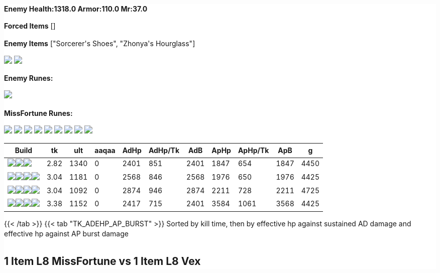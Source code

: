 **Enemy Health:1318.0 Armor:110.0 Mr:37.0**


**Forced Items** []








**Enemy Items** ["Sorcerer's Shoes", "Zhonya's Hourglass"]





![](/item/3020.png)
![](/item/3157.png)



**Enemy Runes:**





![](/StatMods/StatModsArmorIcon.png)



**MissFortune Runes:**


![](/Styles/Inspiration/FirstStrike/FirstStrike.png)
![](/Styles/Inspiration/MagicalFootwear/MagicalFootwear.png)
![](/Styles/Inspiration/BiscuitDelivery/BiscuitDelivery.png)
![](/Styles/Inspiration/CosmicInsight/CosmicInsight.png)
![](/Styles/Sorcery/AbsoluteFocus/AbsoluteFocus.png)
![](/Styles/Sorcery/GatheringStorm/GatheringStorm.png)
![](/StatMods/StatModsAdaptiveForceIcon.png)
![](/StatMods/StatModsAdaptiveForceIcon.png)
![](/StatMods/StatModsHealthScalingIcon.png)





 Build |tk|ult|aaqaa|AdHp|AdHp/Tk|AdB|ApHp|ApHp/Tk|ApB|g
-|-|-|-|-|-|-|-|-|-|-
![](/item/3142.png)![](/item/1055.png)![](/item/1038.png)|2.82|1340|0|2401|851|2401|1847|654|1847|4450
![](/item/6692.png)![](/item/2422.png)![](/item/1055.png)![](/item/1037.png)|3.04|1181|0|2568|846|2568|1976|650|1976|4425
![](/item/3161.png)![](/item/2422.png)![](/item/1055.png)![](/item/1037.png)|3.04|1092|0|2874|946|2874|2211|728|2211|4725
![](/item/3156.png)![](/item/2422.png)![](/item/1055.png)![](/item/1037.png)|3.38|1152|0|2417|715|2401|3584|1061|3568|4425
{{< /tab >}}
{{< tab "TK_ADEHP_AP_BURST" >}}
Sorted by kill time, then by effective hp against sustained AD damage and effective hp against AP burst damage
## 1 Item L8 MissFortune vs 1 Item L8 Vex
